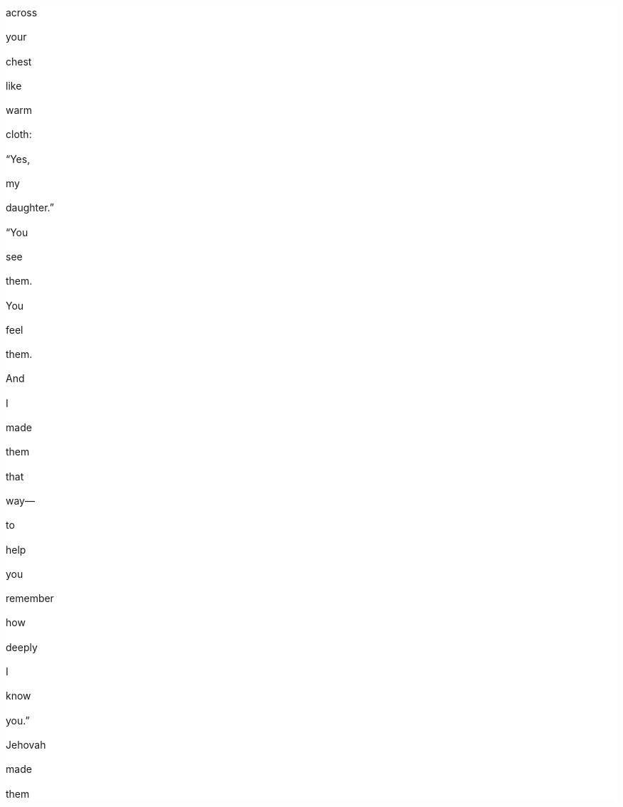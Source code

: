 across
 
your
 
chest
 
like
 
warm
 
cloth:
 
“Yes,
 
my
 
daughter.”
 
“You
 
see
 
them.
 
You
 
feel
 
them.
 
And
 
I
 
made
 
them
 
that
 
way—
 
to
 
help
 
you
 
remember
 
how
 
deeply
 
I
 
know
 
you.”
 
Jehovah
 
made
 
them
 